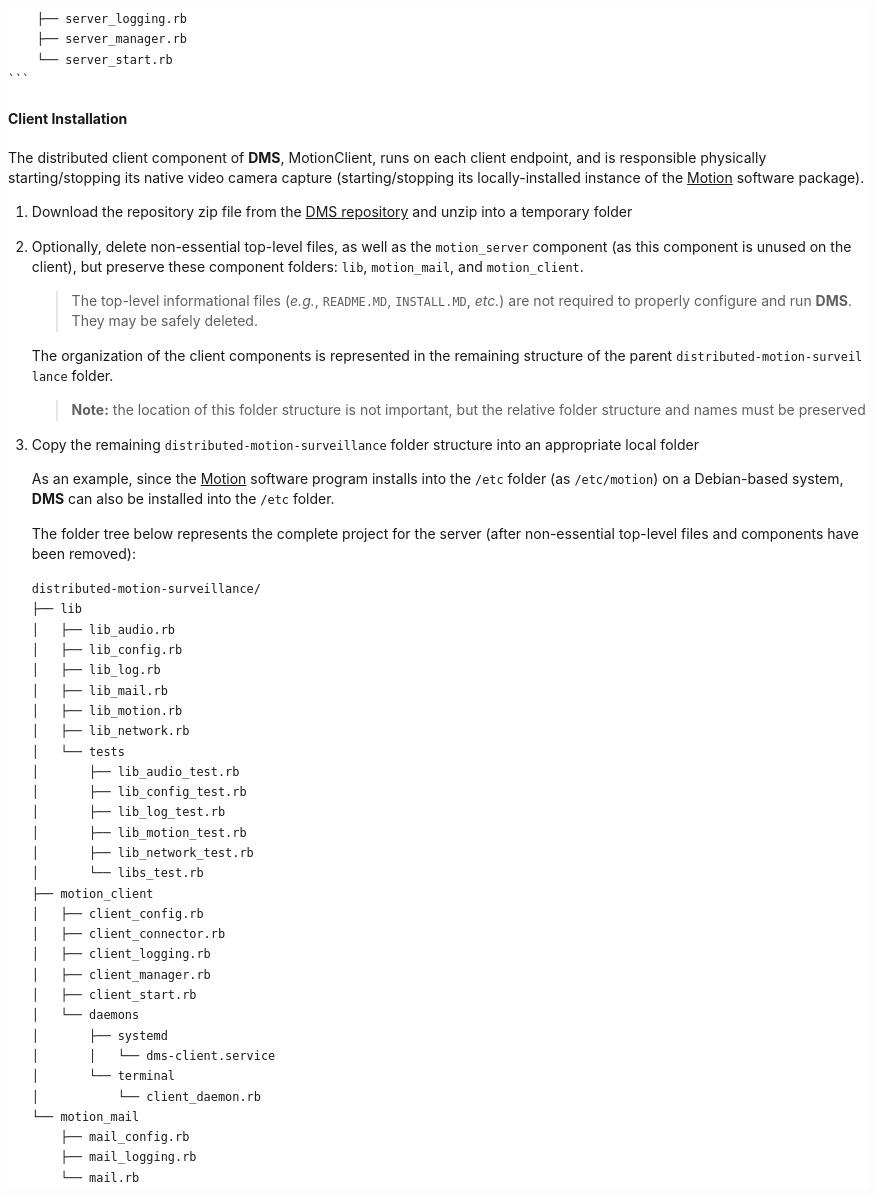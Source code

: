 	    ├── server_logging.rb
	    ├── server_manager.rb
	    └── server_start.rb
	```

#### Client Installation
The distributed client component of **DMS**, MotionClient, runs on each client endpoint, and is responsible physically starting/stopping its native video camera capture (starting/stopping its locally-installed instance of the [Motion](https://motion-project.github.io/) software package).

 1. Download the repository zip file from the [DMS repository](https://github.com/richbl/distributed-motion-surveillance) and unzip into a temporary folder

 2. Optionally, delete non-essential top-level files, as well as the `motion_server` component (as this component is unused on the client), but preserve these component folders: `lib`, `motion_mail`, and `motion_client`.

	> The top-level informational files (*e.g.*, `README.MD`, `INSTALL.MD`, *etc.*) are not required to properly configure and run **DMS**. They may be safely deleted.

	The organization of the client components is represented in the remaining structure of the parent `distributed-motion-surveillance` folder. 

	> 	**Note:** the location of this folder structure is not important, but the relative folder structure and names must be preserved

 3. Copy the remaining `distributed-motion-surveillance` folder structure into an appropriate local folder

	As an example, since the [Motion](https://motion-project.github.io/) software program installs into the `/etc` folder (as `/etc/motion`) on a Debian-based system, **DMS** can also be installed into the `/etc` folder.

	The folder tree below represents the complete project for the server (after non-essential top-level files and components have been removed):

	```
	distributed-motion-surveillance/
	├── lib
	│   ├── lib_audio.rb
	│   ├── lib_config.rb
	│   ├── lib_log.rb
	│   ├── lib_mail.rb
	│   ├── lib_motion.rb
	│   ├── lib_network.rb
	│   └── tests
	│       ├── lib_audio_test.rb
	│       ├── lib_config_test.rb
	│       ├── lib_log_test.rb
	│       ├── lib_motion_test.rb
	│       ├── lib_network_test.rb
	│       └── libs_test.rb
	├── motion_client
	│   ├── client_config.rb
	│   ├── client_connector.rb
	│   ├── client_logging.rb
	│   ├── client_manager.rb
	│   ├── client_start.rb
	│   └── daemons
	│       ├── systemd
	│       │   └── dms-client.service
	│       └── terminal
	│           └── client_daemon.rb
	└── motion_mail
	    ├── mail_config.rb
	    ├── mail_logging.rb
	    └── mail.rb
	```